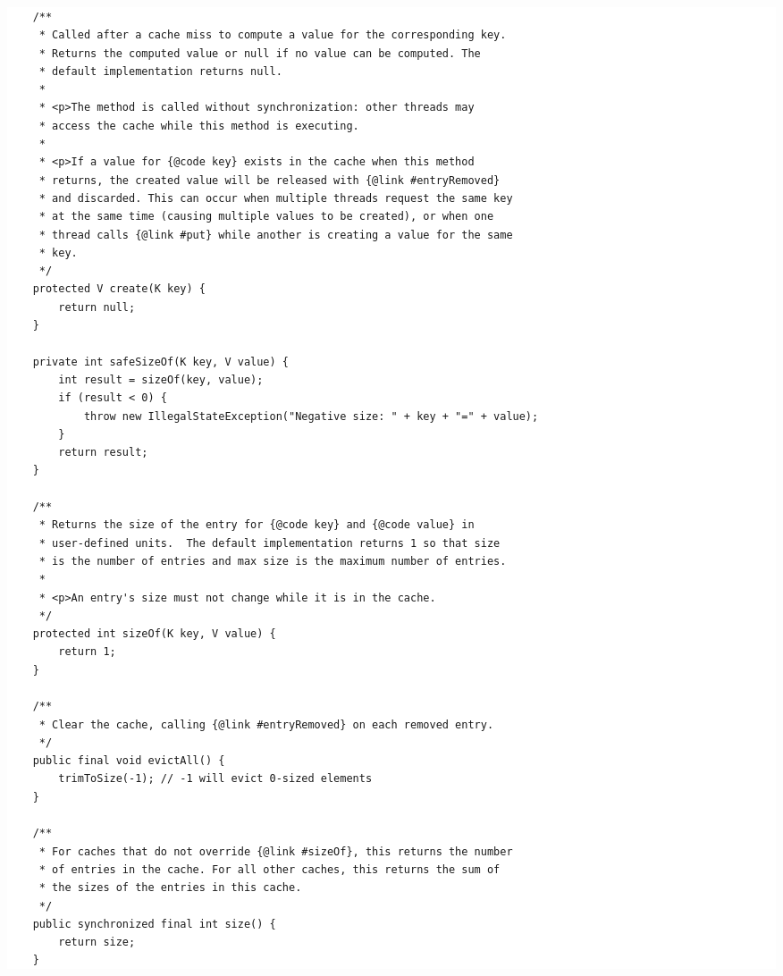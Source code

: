 	    /**
	     * Called after a cache miss to compute a value for the corresponding key.
	     * Returns the computed value or null if no value can be computed. The
	     * default implementation returns null.
	     *
	     * <p>The method is called without synchronization: other threads may
	     * access the cache while this method is executing.
	     *
	     * <p>If a value for {@code key} exists in the cache when this method
	     * returns, the created value will be released with {@link #entryRemoved}
	     * and discarded. This can occur when multiple threads request the same key
	     * at the same time (causing multiple values to be created), or when one
	     * thread calls {@link #put} while another is creating a value for the same
	     * key.
	     */
	    protected V create(K key) {
	        return null;
	    }
	
	    private int safeSizeOf(K key, V value) {
	        int result = sizeOf(key, value);
	        if (result < 0) {
	            throw new IllegalStateException("Negative size: " + key + "=" + value);
	        }
	        return result;
	    }
	
	    /**
	     * Returns the size of the entry for {@code key} and {@code value} in
	     * user-defined units.  The default implementation returns 1 so that size
	     * is the number of entries and max size is the maximum number of entries.
	     *
	     * <p>An entry's size must not change while it is in the cache.
	     */
	    protected int sizeOf(K key, V value) {
	        return 1;
	    }
	
	    /**
	     * Clear the cache, calling {@link #entryRemoved} on each removed entry.
	     */
	    public final void evictAll() {
	        trimToSize(-1); // -1 will evict 0-sized elements
	    }
	
	    /**
	     * For caches that do not override {@link #sizeOf}, this returns the number
	     * of entries in the cache. For all other caches, this returns the sum of
	     * the sizes of the entries in this cache.
	     */
	    public synchronized final int size() {
	        return size;
	    }
	